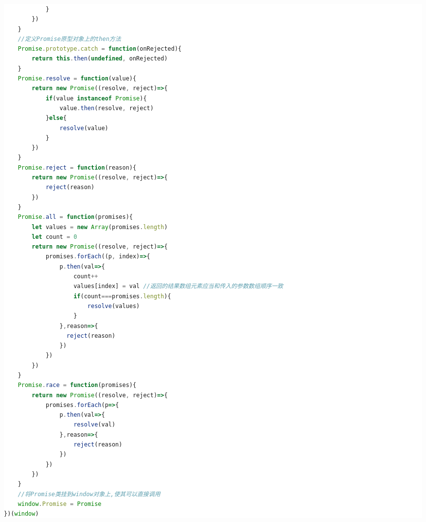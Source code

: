 ```js
        	}
        })
    }
    //定义Promise原型对象上的then方法
    Promise.prototype.catch = function(onRejected){
        return this.then(undefined, onRejected)
    }
    Promise.resolve = function(value){
        return new Promise((resolve, reject)=>{
            if(value instanceof Promise){
            	value.then(resolve, reject)
        	}else{
                resolve(value)
            }
        })
    }
    Promise.reject = function(reason){
        return new Promise((resolve, reject)=>{
            reject(reason)
        })
    }
    Promise.all = function(promises){
        let values = new Array(promises.length)
        let count = 0
        return new Promise((resolve, reject)=>{
            promises.forEach((p, index)=>{
                p.then(val=>{
                    count++
                    values[index] = val //返回的结果数组元素应当和传入的参数数组顺序一致
                    if(count===promises.length){
                        resolve(values)
                    }
                },reason=>{
                  reject(reason)
                })
            })
        })
    }
    Promise.race = function(promises){
        return new Promise((resolve, reject)=>{
            promises.forEach(p=>{
                p.then(val=>{
                    resolve(val)
                },reason=>{
                    reject(reason)
                })
            })
        })
    }
    //将Promise类挂到window对象上,使其可以直接调用
    window.Promise = Promise
})(window)
```
